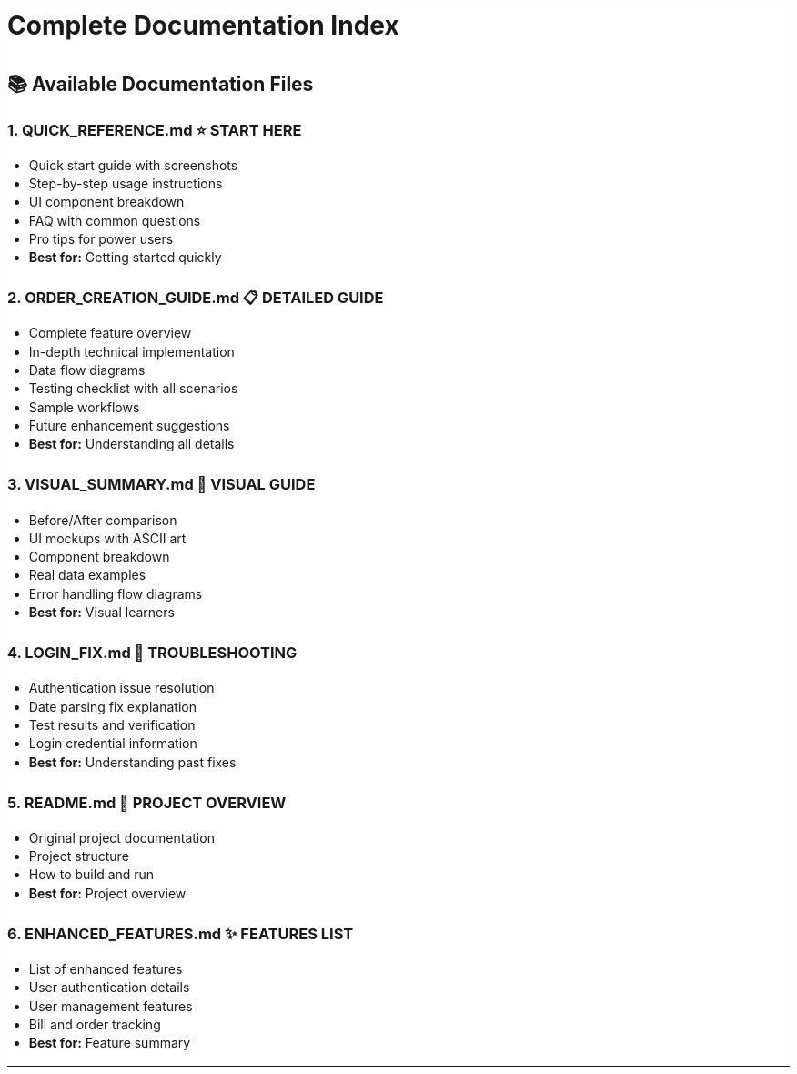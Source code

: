 # Complete Documentation Index

## 📚 Available Documentation Files

### 1. **QUICK_REFERENCE.md** ⭐ START HERE
- Quick start guide with screenshots
- Step-by-step usage instructions
- UI component breakdown
- FAQ with common questions
- Pro tips for power users
- **Best for:** Getting started quickly

### 2. **ORDER_CREATION_GUIDE.md** 📋 DETAILED GUIDE
- Complete feature overview
- In-depth technical implementation
- Data flow diagrams
- Testing checklist with all scenarios
- Sample workflows
- Future enhancement suggestions
- **Best for:** Understanding all details

### 3. **VISUAL_SUMMARY.md** 🎨 VISUAL GUIDE
- Before/After comparison
- UI mockups with ASCII art
- Component breakdown
- Real data examples
- Error handling flow diagrams
- **Best for:** Visual learners

### 4. **LOGIN_FIX.md** 🔐 TROUBLESHOOTING
- Authentication issue resolution
- Date parsing fix explanation
- Test results and verification
- Login credential information
- **Best for:** Understanding past fixes

### 5. **README.md** 📄 PROJECT OVERVIEW
- Original project documentation
- Project structure
- How to build and run
- **Best for:** Project overview

### 6. **ENHANCED_FEATURES.md** ✨ FEATURES LIST
- List of enhanced features
- User authentication details
- User management features
- Bill and order tracking
- **Best for:** Feature summary

---